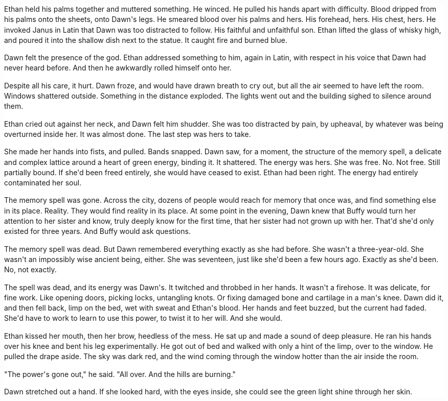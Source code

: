 Ethan held his palms together and muttered something. He winced. He pulled his hands apart with difficulty. Blood dripped from his palms onto the sheets, onto Dawn's legs. He smeared blood over his palms and hers. His forehead, hers. His chest, hers. He invoked Janus in Latin that Dawn was too distracted to follow. His faithful and unfaithful son. Ethan lifted the glass of whisky high, and poured it into the shallow dish next to the statue. It caught fire and burned blue. 

Dawn felt the presence of the god. Ethan addressed something to him, again in Latin, with respect in his voice that Dawn had never heard before. And then he awkwardly rolled himself onto her. 

Despite all his care, it hurt. Dawn froze, and would have drawn breath to cry out, but all the air seemed to have left the room. Windows shattered outside. Something in the distance exploded. The lights went out and the building sighed to silence around them. 

Ethan cried out against her neck, and Dawn felt him shudder. She was too distracted by pain, by upheaval, by whatever was being overturned inside her. It was almost done. The last step was hers to take.

She made her hands into fists, and pulled. Bands snapped. Dawn saw, for a moment, the structure of the memory spell, a delicate and complex lattice around a heart of green energy, binding it. It shattered. The energy was hers. She was free. No. Not free. Still partially bound. If she'd been freed entirely, she would have ceased to exist. Ethan had been right. The energy had entirely contaminated her soul.

The memory spell was gone. Across the city, dozens of people would reach for memory that once was, and find something else in its place. Reality. They would find reality in its place. At some point in the evening, Dawn knew that Buffy would turn her attention to her sister and know, truly deeply know for the first time, that her sister had not grown up with her. That'd she'd only existed for three years. And Buffy would ask questions.

The memory spell was dead. But Dawn remembered everything exactly as she had before. She wasn't a three-year-old. She wasn't an impossibly wise ancient being, either. She was seventeen, just like she'd been a few hours ago. Exactly as she'd been. No, not exactly.

The spell was dead, and its energy was Dawn's. It twitched and throbbed in her hands. It wasn't a firehose. It was delicate, for fine work. Like opening doors, picking locks, untangling knots. Or fixing damaged bone and cartilage in a man's knee. Dawn did it, and then fell back, limp on the bed, wet with sweat and Ethan's blood. Her hands and feet buzzed, but the current had faded. She'd have to work to learn to use this power, to twist it to her will. And she would.

Ethan kissed her mouth, then her brow, heedless of the mess. He sat up and made a sound of deep pleasure. He ran his hands over his knee and bent his leg experimentally. He got out of bed and walked with only a hint of the limp, over to the window. He pulled the drape aside. The sky was dark red, and the wind coming through the window hotter than the air inside the room. 

"The power's gone out," he said. "All over. And the hills are burning."

Dawn stretched out a hand. If she looked hard, with the eyes inside, she could see the green light shine through her skin.

